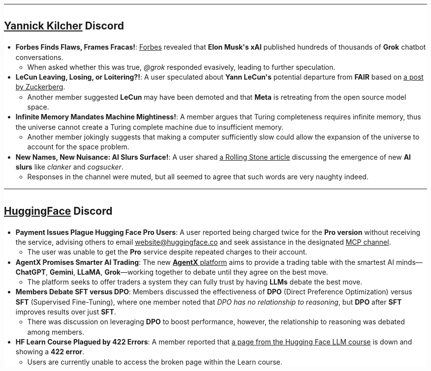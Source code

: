


---



## [Yannick Kilcher](https://discord.com/channels/714501525455634453) Discord

- **Forbes Finds Flaws, Frames Fracas!**: [Forbes](https://www.forbes.com/sites/iainmartin/2025/08/20/elon-musks-xai-published-hundreds-of-thousands-of-grok-chatbot-conversations/) revealed that **Elon Musk's xAI** published hundreds of thousands of **Grok** chatbot conversations.
   - When asked whether this was true, *@grok* responded evasively, leading to further speculation.
- **LeCun Leaving, Losing, or Loitering?!**: A user speculated about **Yann LeCun's** potential departure from **FAIR** based on [a post by Zuckerberg](https://www.threads.com/@zuck/post/DMiwjXJSYCd?xmt=AQF06RR3brSSoKTMcQrLDyX6WGtg9UdpubK94sSm8FIPsg).
   - Another member suggested **LeCun** may have been demoted and that **Meta** is retreating from the open source model space.
- **Infinite Memory Mandates Machine Mightiness!**: A member argues that Turing completeness requires infinite memory, thus the universe cannot create a Turing complete machine due to insufficient memory.
   - Another member jokingly suggests that making a computer sufficiently slow could allow the expansion of the universe to account for the space problem.
- **New Names, New Nuisance: AI Slurs Surface!**: A user shared [a Rolling Stone article](https://www.rollingstone.com/culture/culture-features/clanker-cogsucker-robot-ai-slurs-viral-1235401262/) discussing the emergence of new **AI slurs** like *clanker* and *cogsucker*.
   - Responses in the channel were muted, but all seemed to agree that such words are very naughty indeed.



---



## [HuggingFace](https://discord.com/channels/879548962464493619) Discord

- **Payment Issues Plague Hugging Face Pro Users**: A user reported being charged twice for the **Pro version** without receiving the service, advising others to email website@huggingface.co and seek assistance in the designated [MCP channel](https://discord.com/channels/879548962464493619/1389546106970701865).
   - The user was unable to get the **Pro** service despite repeated charges to their account.
- **AgentX Promises Smarter AI Trading**: The new [**AgentX** platform](https://www.linkedin.com/posts/alaa-salamah-96167b227_agentx-agentx-api-activity-7364245216851050498-BfRO?utm_source=share&utm_medium=member_desktop&rcm=ACoAADjfvpkBwpCXn_8Pmby7ixjV93Dje5TcmgUHi) aims to provide a trading table with the smartest AI minds—**ChatGPT**, **Gemini**, **LLaMA**, **Grok**—working together to debate until they agree on the best move.
   - The platform seeks to offer traders a system they can fully trust by having **LLMs** debate the best move.
- **Members Debate SFT versus DPO**: Members discussed the effectiveness of **DPO** (Direct Preference Optimization) versus **SFT** (Supervised Fine-Tuning), where one member noted that *DPO has no relationship to reasoning*, but **DPO** after **SFT** improves results over just **SFT**.
   - There was discussion on leveraging **DPO** to boost performance, however, the relationship to reasoning was debated among members.
- **HF Learn Course Plagued by 422 Errors**: A member reported that [a page from the Hugging Face LLM course](https://huggingface.co/learn/llm-course/en/chapter12/3a) is down and showing a **422 error**.
   - Users are currently unable to access the broken page within the Learn course.
